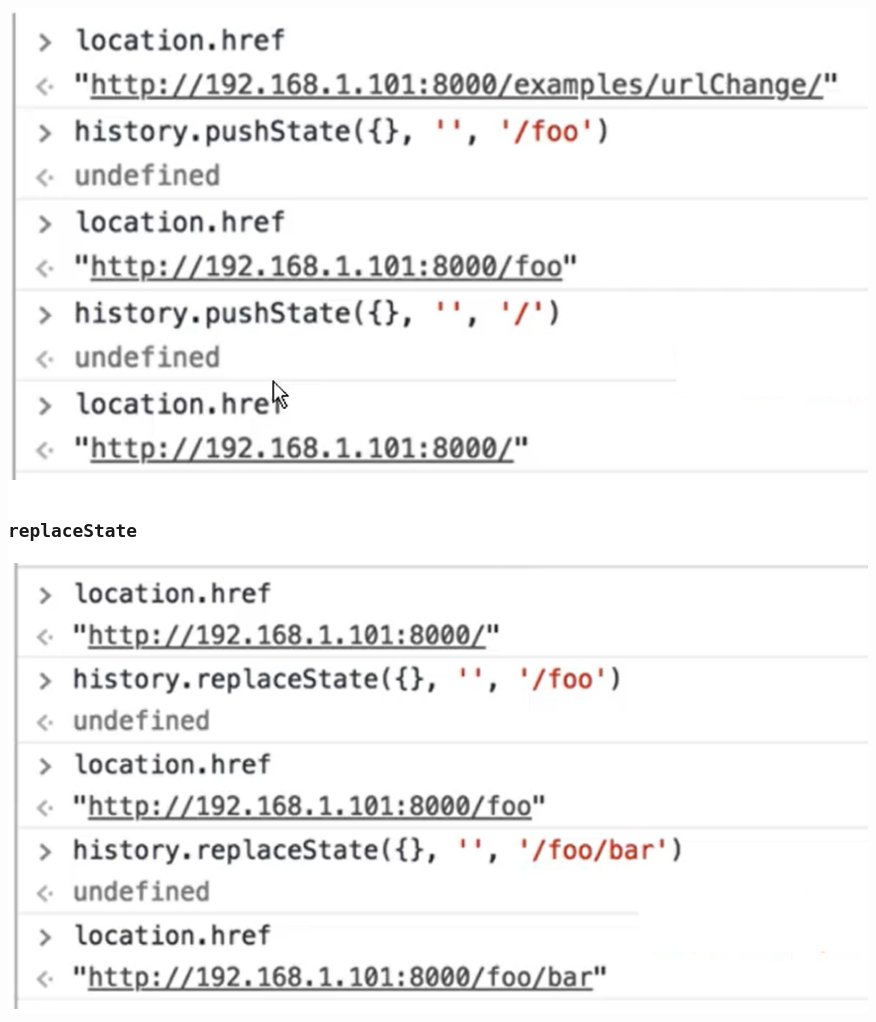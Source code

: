 ![image-20201027144344448](16-Vue-router%E8%AF%A6%E8%A7%A3.assets/image-20201027144344448.png)

## `replaceState`

![image-20201027144508443](16-Vue-router%E8%AF%A6%E8%A7%A3.assets/image-20201027144508443.png)
